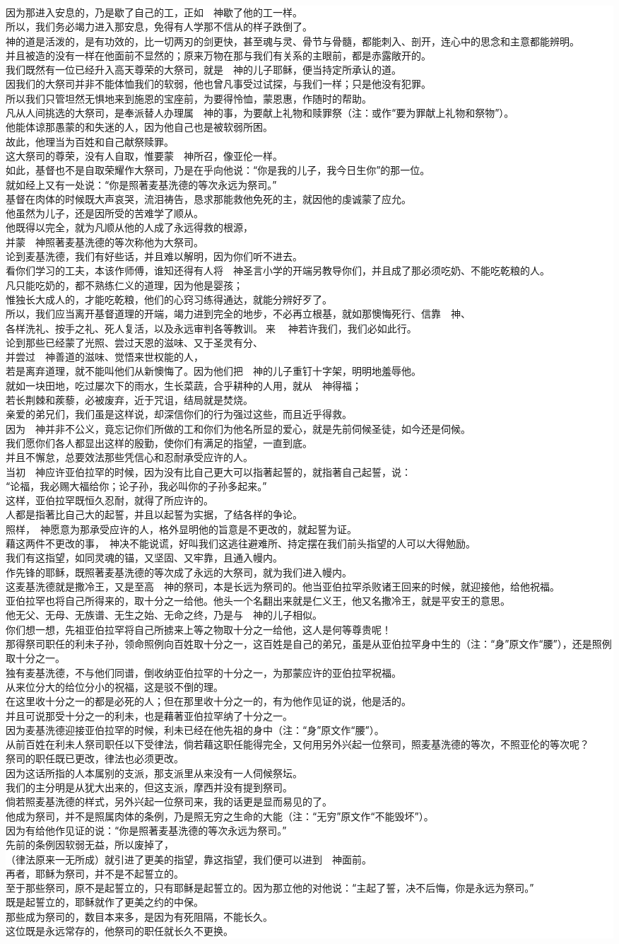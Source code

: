   因为那进入安息的，乃是歇了自己的工，正如　神歇了他的工一样。  
  所以，我们务必竭力进入那安息，免得有人学那不信从的样子跌倒了。  
  神的道是活泼的，是有功效的，比一切两刃的剑更快，甚至魂与灵、骨节与骨髓，都能刺入、剖开，连心中的思念和主意都能辨明。  
  并且被造的没有一样在他面前不显然的；原来万物在那与我们有关系的主眼前，都是赤露敞开的。  
  我们既然有一位已经升入高天尊荣的大祭司，就是　神的儿子耶稣，便当持定所承认的道。  
  因我们的大祭司并非不能体恤我们的软弱，他也曾凡事受过试探，与我们一样；只是他没有犯罪。  
  所以我们只管坦然无惧地来到施恩的宝座前，为要得怜恤，蒙恩惠，作随时的帮助。  
  凡从人间挑选的大祭司，是奉派替人办理属　神的事，为要献上礼物和赎罪祭（注：或作“要为罪献上礼物和祭物”）。  
  他能体谅那愚蒙的和失迷的人，因为他自己也是被软弱所困。  
  故此，他理当为百姓和自己献祭赎罪。  
  这大祭司的尊荣，没有人自取，惟要蒙　神所召，像亚伦一样。  
  如此，基督也不是自取荣耀作大祭司，乃是在乎向他说：“你是我的儿子，我今日生你”的那一位。  
  就如经上又有一处说：“你是照著麦基洗德的等次永远为祭司。”  
  基督在肉体的时候既大声哀哭，流泪祷告，恳求那能救他免死的主，就因他的虔诚蒙了应允。  
  他虽然为儿子，还是因所受的苦难学了顺从。  
  他既得以完全，就为凡顺从他的人成了永远得救的根源，  
  并蒙　神照著麦基洗德的等次称他为大祭司。  
  论到麦基洗德，我们有好些话，并且难以解明，因为你们听不进去。  
  看你们学习的工夫，本该作师傅，谁知还得有人将　神圣言小学的开端另教导你们，并且成了那必须吃奶、不能吃乾粮的人。  
  凡只能吃奶的，都不熟练仁义的道理，因为他是婴孩；  
  惟独长大成人的，才能吃乾粮，他们的心窍习练得通达，就能分辨好歹了。  
  所以，我们应当离开基督道理的开端，竭力进到完全的地步，不必再立根基，就如那懊悔死行、信靠　神、  
  各样洗礼、按手之礼、死人复活，以及永远审判各等教训。 来  　神若许我们，我们必如此行。  
  论到那些已经蒙了光照、尝过天恩的滋味、又于圣灵有分、  
  并尝过　神善道的滋味、觉悟来世权能的人，  
  若是离弃道理，就不能叫他们从新懊悔了。因为他们把　神的儿子重钉十字架，明明地羞辱他。  
  就如一块田地，吃过屡次下的雨水，生长菜蔬，合乎耕种的人用，就从　神得福；  
  若长荆棘和蒺藜，必被废弃，近于咒诅，结局就是焚烧。  
  亲爱的弟兄们，我们虽是这样说，却深信你们的行为强过这些，而且近乎得救。  
  因为　神并非不公义，竟忘记你们所做的工和你们为他名所显的爱心，就是先前伺候圣徒，如今还是伺候。  
  我们愿你们各人都显出这样的殷勤，使你们有满足的指望，一直到底。  
  并且不懈怠，总要效法那些凭信心和忍耐承受应许的人。  
  当初　神应许亚伯拉罕的时候，因为没有比自己更大可以指著起誓的，就指著自己起誓，说：  
  “论福，我必赐大福给你；论子孙，我必叫你的子孙多起来。”  
  这样，亚伯拉罕既恒久忍耐，就得了所应许的。  
  人都是指著比自己大的起誓，并且以起誓为实据，了结各样的争论。  
  照样，　神愿意为那承受应许的人，格外显明他的旨意是不更改的，就起誓为证。  
  藉这两件不更改的事，　神决不能说谎，好叫我们这逃往避难所、持定摆在我们前头指望的人可以大得勉励。  
  我们有这指望，如同灵魂的锚，又坚固、又牢靠，且通入幔内。  
  作先锋的耶稣，既照著麦基洗德的等次成了永远的大祭司，就为我们进入幔内。  
  这麦基洗德就是撒冷王，又是至高　神的祭司，本是长远为祭司的。他当亚伯拉罕杀败诸王回来的时候，就迎接他，给他祝福。  
  亚伯拉罕也将自己所得来的，取十分之一给他。他头一个名翻出来就是仁义王，他又名撒冷王，就是平安王的意思。  
  他无父、无母、无族谱、无生之始、无命之终，乃是与　神的儿子相似。  
  你们想一想，先祖亚伯拉罕将自己所掳来上等之物取十分之一给他，这人是何等尊贵呢！  
  那得祭司职任的利未子孙，领命照例向百姓取十分之一，这百姓是自己的弟兄，虽是从亚伯拉罕身中生的（注：“身”原文作“腰”），还是照例取十分之一。  
  独有麦基洗德，不与他们同谱，倒收纳亚伯拉罕的十分之一，为那蒙应许的亚伯拉罕祝福。  
  从来位分大的给位分小的祝福，这是驳不倒的理。  
  在这里收十分之一的都是必死的人；但在那里收十分之一的，有为他作见证的说，他是活的。  
  并且可说那受十分之一的利未，也是藉著亚伯拉罕纳了十分之一。  
  因为麦基洗德迎接亚伯拉罕的时候，利未已经在他先祖的身中（注：“身”原文作“腰”）。  
  从前百姓在利未人祭司职任以下受律法，倘若藉这职任能得完全，又何用另外兴起一位祭司，照麦基洗德的等次，不照亚伦的等次呢？  
  祭司的职任既已更改，律法也必须更改。  
  因为这话所指的人本属别的支派，那支派里从来没有一人伺候祭坛。  
  我们的主分明是从犹大出来的，但这支派，摩西并没有提到祭司。  
  倘若照麦基洗德的样式，另外兴起一位祭司来，我的话更是显而易见的了。  
  他成为祭司，并不是照属肉体的条例，乃是照无穷之生命的大能（注：“无穷”原文作“不能毁坏”）。  
  因为有给他作见证的说：“你是照著麦基洗德的等次永远为祭司。”  
  先前的条例因软弱无益，所以废掉了，  
  （律法原来一无所成）就引进了更美的指望，靠这指望，我们便可以进到　神面前。  
  再者，耶稣为祭司，并不是不起誓立的。  
  至于那些祭司，原不是起誓立的，只有耶稣是起誓立的。因为那立他的对他说：“主起了誓，决不后悔，你是永远为祭司。”  
  既是起誓立的，耶稣就作了更美之约的中保。  
  那些成为祭司的，数目本来多，是因为有死阻隔，不能长久。  
  这位既是永远常存的，他祭司的职任就长久不更换。  